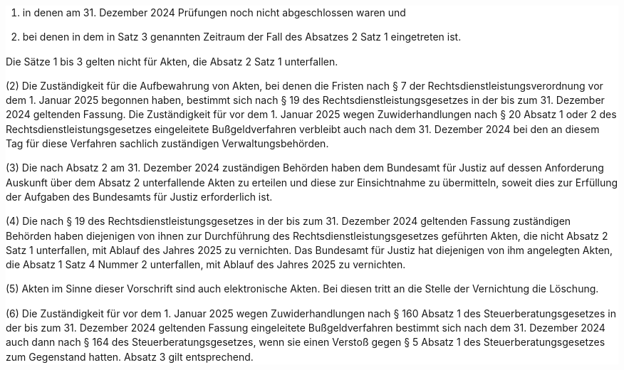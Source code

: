 1.  in denen am 31. Dezember 2024 Prüfungen noch nicht abgeschlossen waren
    und


2.  bei denen in dem in Satz 3 genannten Zeitraum der Fall des Absatzes 2
    Satz 1 eingetreten ist.



Die Sätze 1 bis 3 gelten nicht für Akten, die Absatz 2 Satz 1
unterfallen.

(2) Die Zuständigkeit für die Aufbewahrung von Akten, bei denen die
Fristen nach § 7 der Rechtsdienstleistungsverordnung vor dem 1. Januar
2025 begonnen haben, bestimmt sich nach § 19 des
Rechtsdienstleistungsgesetzes in der bis zum 31. Dezember 2024
geltenden Fassung. Die Zuständigkeit für vor dem 1. Januar 2025 wegen
Zuwiderhandlungen nach § 20 Absatz 1 oder 2 des
Rechtsdienstleistungsgesetzes eingeleitete Bußgeldverfahren verbleibt
auch nach dem 31. Dezember 2024 bei den an diesem Tag für diese
Verfahren sachlich zuständigen Verwaltungsbehörden.

(3) Die nach Absatz 2 am 31. Dezember 2024 zuständigen Behörden haben
dem Bundesamt für Justiz auf dessen Anforderung Auskunft über dem
Absatz 2 unterfallende Akten zu erteilen und diese zur Einsichtnahme
zu übermitteln, soweit dies zur Erfüllung der Aufgaben des Bundesamts
für Justiz erforderlich ist.

(4) Die nach § 19 des Rechtsdienstleistungsgesetzes in der bis zum 31.
Dezember 2024 geltenden Fassung zuständigen Behörden haben diejenigen
von ihnen zur Durchführung des Rechtsdienstleistungsgesetzes geführten
Akten, die nicht Absatz 2 Satz 1 unterfallen, mit Ablauf des Jahres
2025 zu vernichten. Das Bundesamt für Justiz hat diejenigen von ihm
angelegten Akten, die Absatz 1 Satz 4 Nummer 2 unterfallen, mit Ablauf
des Jahres 2025 zu vernichten.

(5) Akten im Sinne dieser Vorschrift sind auch elektronische Akten.
Bei diesen tritt an die Stelle der Vernichtung die Löschung.

(6) Die Zuständigkeit für vor dem 1. Januar 2025 wegen
Zuwiderhandlungen nach § 160 Absatz 1 des Steuerberatungsgesetzes in
der bis zum 31. Dezember 2024 geltenden Fassung eingeleitete
Bußgeldverfahren bestimmt sich nach dem 31. Dezember 2024 auch dann
nach § 164 des Steuerberatungsgesetzes, wenn sie einen Verstoß gegen §
5 Absatz 1 des Steuerberatungsgesetzes zum Gegenstand hatten. Absatz 3
gilt entsprechend.

